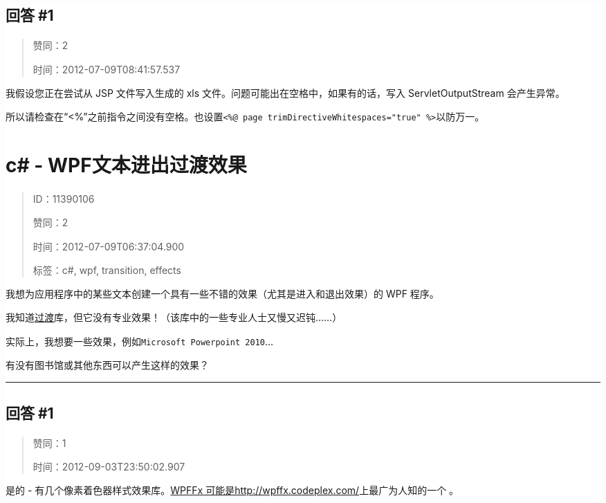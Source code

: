## 回答 #1

> 赞同：2
> 
> 时间：2012-07-09T08:41:57.537

我假设您正在尝试从 JSP 文件写入生成的 xls 文件。问题可能出在空格中，如果有的话，写入 ServletOutputStream 会产生异常。

所以请检查在“<%”之前指令之间没有空格。也设置`<%@ page trimDirectiveWhitespaces="true" %>`以防万一。

# c# - WPF文本进出过渡效果

> ID：11390106
> 
> 赞同：2
> 
> 时间：2012-07-09T06:37:04.900
> 
> 标签：c#, wpf, transition, effects

我想为应用程序中的某些文本创建一个具有一些不错的效果（尤其是进入和退出效果）的 WPF 程序。

我知道[过渡](http://transitionals.codeplex.com/)库，但它没有专业效果！（该库中的一些专业人士又慢又迟钝……）

实际上，我想要一些效果，例如`Microsoft Powerpoint 2010`...

有没有图书馆或其他东西可以产生这样的效果？

* * *

## 回答 #1

> 赞同：1
> 
> 时间：2012-09-03T23:50:02.907

是的 - 有几个像素着色器样式效果库。[WPFFx 可能是http://wpffx.codeplex.com/](http://wpffx.codeplex.com/)上最广为人知的一个 。

